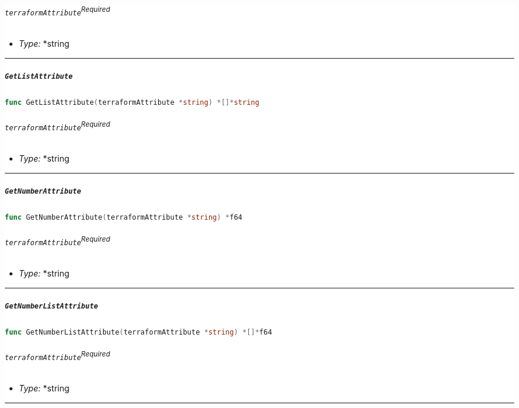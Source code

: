 ###### `terraformAttribute`<sup>Required</sup> <a name="terraformAttribute" id="rhizo-co-terraform-provider-vantage.dashboard.Dashboard.getBooleanMapAttribute.parameter.terraformAttribute"></a>

- *Type:* *string

---

##### `GetListAttribute` <a name="GetListAttribute" id="rhizo-co-terraform-provider-vantage.dashboard.Dashboard.getListAttribute"></a>

```go
func GetListAttribute(terraformAttribute *string) *[]*string
```

###### `terraformAttribute`<sup>Required</sup> <a name="terraformAttribute" id="rhizo-co-terraform-provider-vantage.dashboard.Dashboard.getListAttribute.parameter.terraformAttribute"></a>

- *Type:* *string

---

##### `GetNumberAttribute` <a name="GetNumberAttribute" id="rhizo-co-terraform-provider-vantage.dashboard.Dashboard.getNumberAttribute"></a>

```go
func GetNumberAttribute(terraformAttribute *string) *f64
```

###### `terraformAttribute`<sup>Required</sup> <a name="terraformAttribute" id="rhizo-co-terraform-provider-vantage.dashboard.Dashboard.getNumberAttribute.parameter.terraformAttribute"></a>

- *Type:* *string

---

##### `GetNumberListAttribute` <a name="GetNumberListAttribute" id="rhizo-co-terraform-provider-vantage.dashboard.Dashboard.getNumberListAttribute"></a>

```go
func GetNumberListAttribute(terraformAttribute *string) *[]*f64
```

###### `terraformAttribute`<sup>Required</sup> <a name="terraformAttribute" id="rhizo-co-terraform-provider-vantage.dashboard.Dashboard.getNumberListAttribute.parameter.terraformAttribute"></a>

- *Type:* *string

---